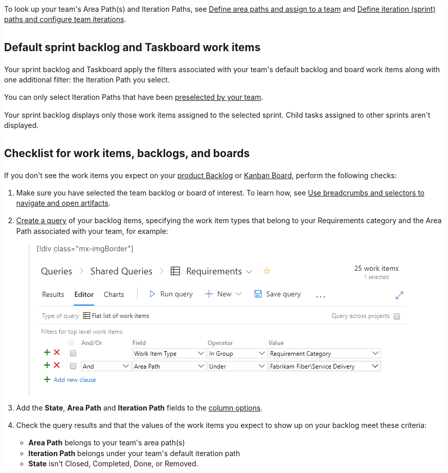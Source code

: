 To look up your team's Area Path(s) and Iteration Paths, see [Define area paths and assign to a team](../../organizations/settings/set-area-paths.md) and 
[Define iteration (sprint) paths and configure team iterations](../../organizations/settings/set-iteration-paths-sprints.md#activate). 

<a id="sprint" />

## Default sprint backlog and Taskboard work items

Your sprint backlog and Taskboard apply the filters associated with your team's default backlog and board work items along with one additional filter: the Iteration Path you select.  

You can only select Iteration Paths that have been [preselected by your team](../../organizations/settings/set-iteration-paths-sprints.md#activate). 

Your sprint backlog displays only those work items assigned to the selected sprint. Child tasks assigned to other sprints aren't displayed.  


## Checklist for work items, backlogs, and boards 

If you don't see the work items you expect on your [product Backlog](create-your-backlog.md) or [Kanban Board](../boards/kanban-quickstart.md), perform the following checks: 

1. Make sure you have selected the team backlog or board of interest. To learn how, see [Use breadcrumbs and selectors to navigate and open artifacts](../../project/navigation/use-breadcrumbs-selectors.md). 

2. [Create a query](../queries/using-queries.md) of your backlog items, specifying the work item types that belong to your Requirements category and the Area Path associated with your team, for example:  

	> [!div class="mx-imgBorder"]
	> ![Requirement category query](media/setup-backlog/requirements-query.png)

3. Add the <strong>State</strong>, <strong>Area Path</strong> and <strong>Iteration Path</strong> fields to the [column options](set-column-options.md).

4. Check the query results and that the values of the work items you expect to show up on your backlog meet these criteria:
	- <strong>Area Path</strong> belongs to your team's area path(s)
	- <strong>Iteration Path</strong> belongs under your team's default iteration path
	- <strong>State</strong> isn't Closed, Completed, Done, or Removed. 
